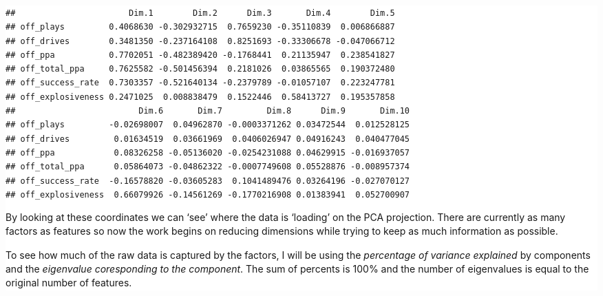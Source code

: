     ##                       Dim.1        Dim.2      Dim.3       Dim.4        Dim.5
    ## off_plays         0.4068630 -0.302932715  0.7659230 -0.35110839  0.006866887
    ## off_drives        0.3481350 -0.237164108  0.8251693 -0.33306678 -0.047066712
    ## off_ppa           0.7702051 -0.482389420 -0.1768441  0.21135947  0.238541827
    ## off_total_ppa     0.7625582 -0.501456394  0.2181026  0.03865565  0.190372480
    ## off_success_rate  0.7303357 -0.521640134 -0.2379789 -0.01057107  0.223247781
    ## off_explosiveness 0.2471025  0.008838479  0.1522446  0.58413727  0.195357858
    ##                         Dim.6       Dim.7         Dim.8      Dim.9       Dim.10
    ## off_plays         -0.02698007  0.04962870 -0.0003371262 0.03472544  0.012528125
    ## off_drives         0.01634519  0.03661969  0.0406026947 0.04916243  0.040477045
    ## off_ppa            0.08326258 -0.05136020 -0.0254231088 0.04629915 -0.016937057
    ## off_total_ppa      0.05864073 -0.04862322 -0.0007749608 0.05528876 -0.008957374
    ## off_success_rate  -0.16578820 -0.03605283  0.1041489476 0.03264196 -0.027070127
    ## off_explosiveness  0.66079926 -0.14561269 -0.1770216908 0.01383941  0.052700907

By looking at these coordinates we can ‘see’ where the data is ‘loading’
on the PCA projection. There are currently as many factors as features
so now the work begins on reducing dimensions while trying to keep as
much information as possible.

To see how much of the raw data is captured by the factors, I will be
using the *percentage of variance explained* by components and the
*eigenvalue coresponding to the component*. The sum of percents is 100%
and the number of eigenvalues is equal to the original number of
features.
